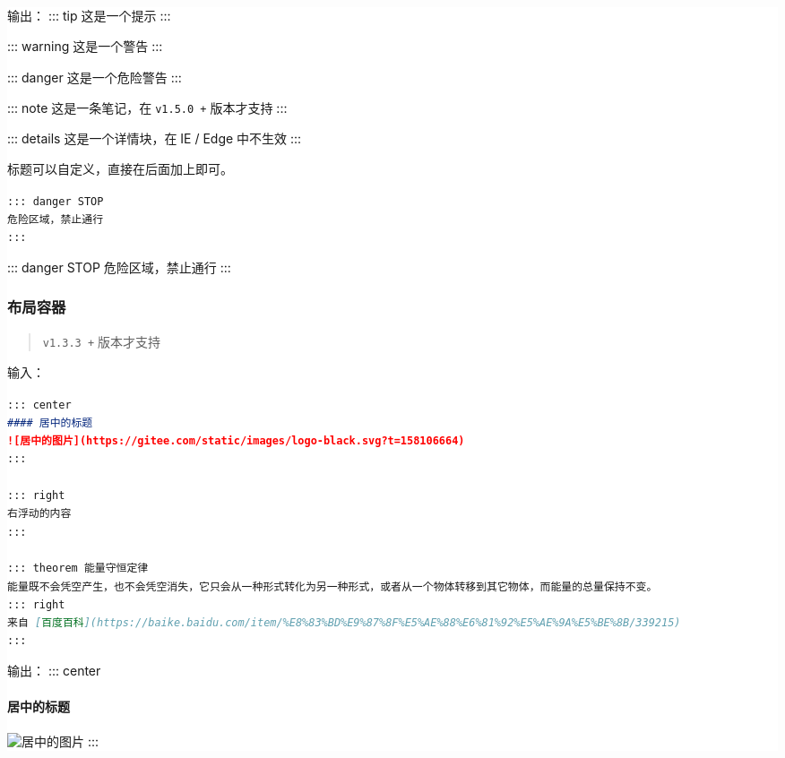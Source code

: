 输出：
::: tip
这是一个提示
:::

::: warning
这是一个警告
:::

::: danger
这是一个危险警告
:::

::: note
这是一条笔记，在 `v1.5.0 +` 版本才支持
:::

::: details
这是一个详情块，在 IE / Edge 中不生效
:::

标题可以自定义，直接在后面加上即可。
```md
::: danger STOP
危险区域，禁止通行
:::
```

::: danger STOP
危险区域，禁止通行
:::

### 布局容器

> `v1.3.3 +` 版本才支持

输入：
```md
::: center
#### 居中的标题
![居中的图片](https://gitee.com/static/images/logo-black.svg?t=158106664)
:::

::: right
右浮动的内容
:::

::: theorem 能量守恒定律
能量既不会凭空产生，也不会凭空消失，它只会从一种形式转化为另一种形式，或者从一个物体转移到其它物体，而能量的总量保持不变。
::: right
来自 [百度百科](https://baike.baidu.com/item/%E8%83%BD%E9%87%8F%E5%AE%88%E6%81%92%E5%AE%9A%E5%BE%8B/339215)
:::
```

输出：
::: center
#### 居中的标题
![居中的图片](https://gitee.com/static/images/logo-black.svg?t=158106664)
:::

